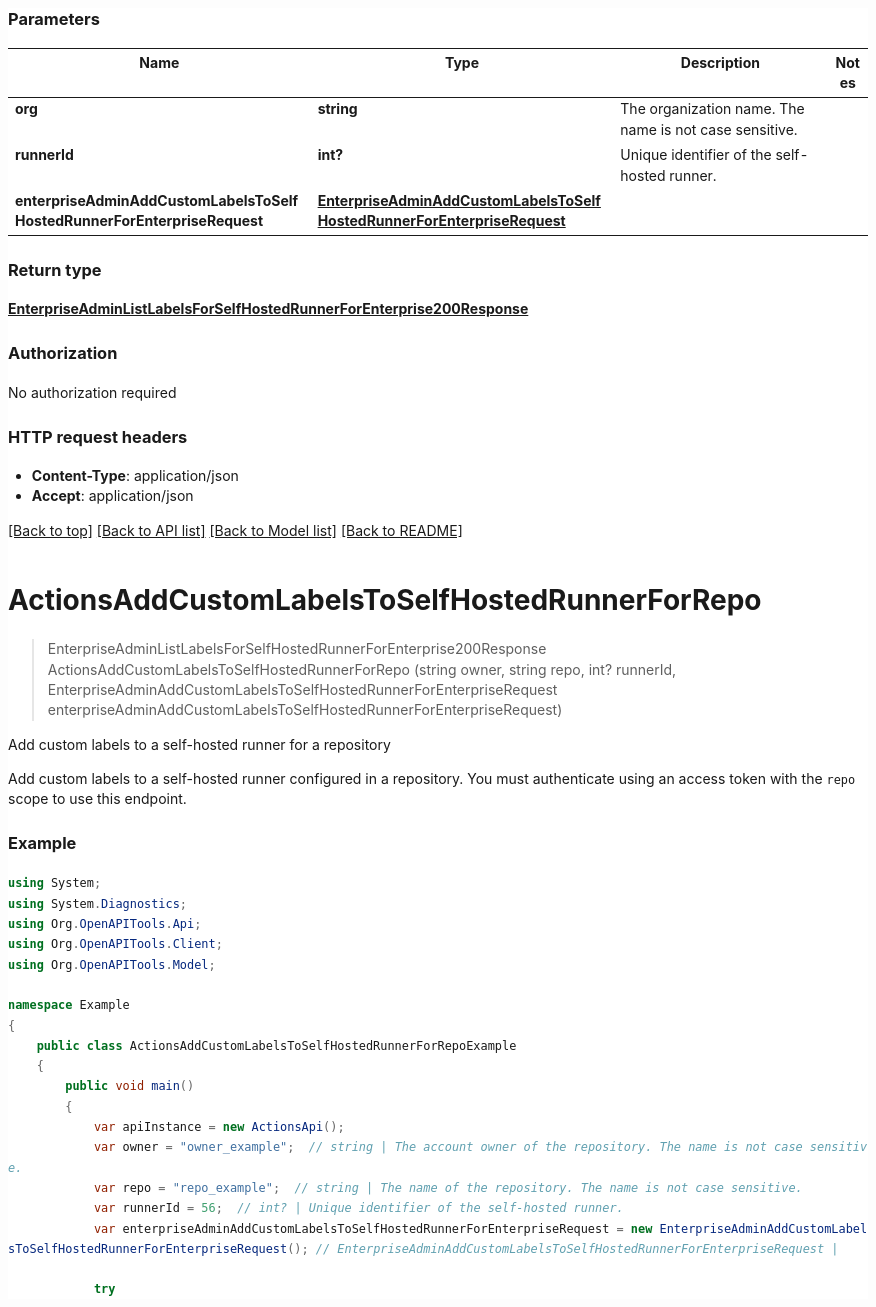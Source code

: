 ### Parameters

Name | Type | Description  | Notes
------------- | ------------- | ------------- | -------------
 **org** | **string**| The organization name. The name is not case sensitive. | 
 **runnerId** | **int?**| Unique identifier of the self-hosted runner. | 
 **enterpriseAdminAddCustomLabelsToSelfHostedRunnerForEnterpriseRequest** | [**EnterpriseAdminAddCustomLabelsToSelfHostedRunnerForEnterpriseRequest**](EnterpriseAdminAddCustomLabelsToSelfHostedRunnerForEnterpriseRequest.md)|  | 

### Return type

[**EnterpriseAdminListLabelsForSelfHostedRunnerForEnterprise200Response**](EnterpriseAdminListLabelsForSelfHostedRunnerForEnterprise200Response.md)

### Authorization

No authorization required

### HTTP request headers

 - **Content-Type**: application/json
 - **Accept**: application/json

[[Back to top]](#) [[Back to API list]](../README.md#documentation-for-api-endpoints) [[Back to Model list]](../README.md#documentation-for-models) [[Back to README]](../README.md)

<a name="actionsaddcustomlabelstoselfhostedrunnerforrepo"></a>
# **ActionsAddCustomLabelsToSelfHostedRunnerForRepo**
> EnterpriseAdminListLabelsForSelfHostedRunnerForEnterprise200Response ActionsAddCustomLabelsToSelfHostedRunnerForRepo (string owner, string repo, int? runnerId, EnterpriseAdminAddCustomLabelsToSelfHostedRunnerForEnterpriseRequest enterpriseAdminAddCustomLabelsToSelfHostedRunnerForEnterpriseRequest)

Add custom labels to a self-hosted runner for a repository

Add custom labels to a self-hosted runner configured in a repository.  You must authenticate using an access token with the `repo` scope to use this endpoint.

### Example
```csharp
using System;
using System.Diagnostics;
using Org.OpenAPITools.Api;
using Org.OpenAPITools.Client;
using Org.OpenAPITools.Model;

namespace Example
{
    public class ActionsAddCustomLabelsToSelfHostedRunnerForRepoExample
    {
        public void main()
        {
            var apiInstance = new ActionsApi();
            var owner = "owner_example";  // string | The account owner of the repository. The name is not case sensitive.
            var repo = "repo_example";  // string | The name of the repository. The name is not case sensitive.
            var runnerId = 56;  // int? | Unique identifier of the self-hosted runner.
            var enterpriseAdminAddCustomLabelsToSelfHostedRunnerForEnterpriseRequest = new EnterpriseAdminAddCustomLabelsToSelfHostedRunnerForEnterpriseRequest(); // EnterpriseAdminAddCustomLabelsToSelfHostedRunnerForEnterpriseRequest | 

            try
```